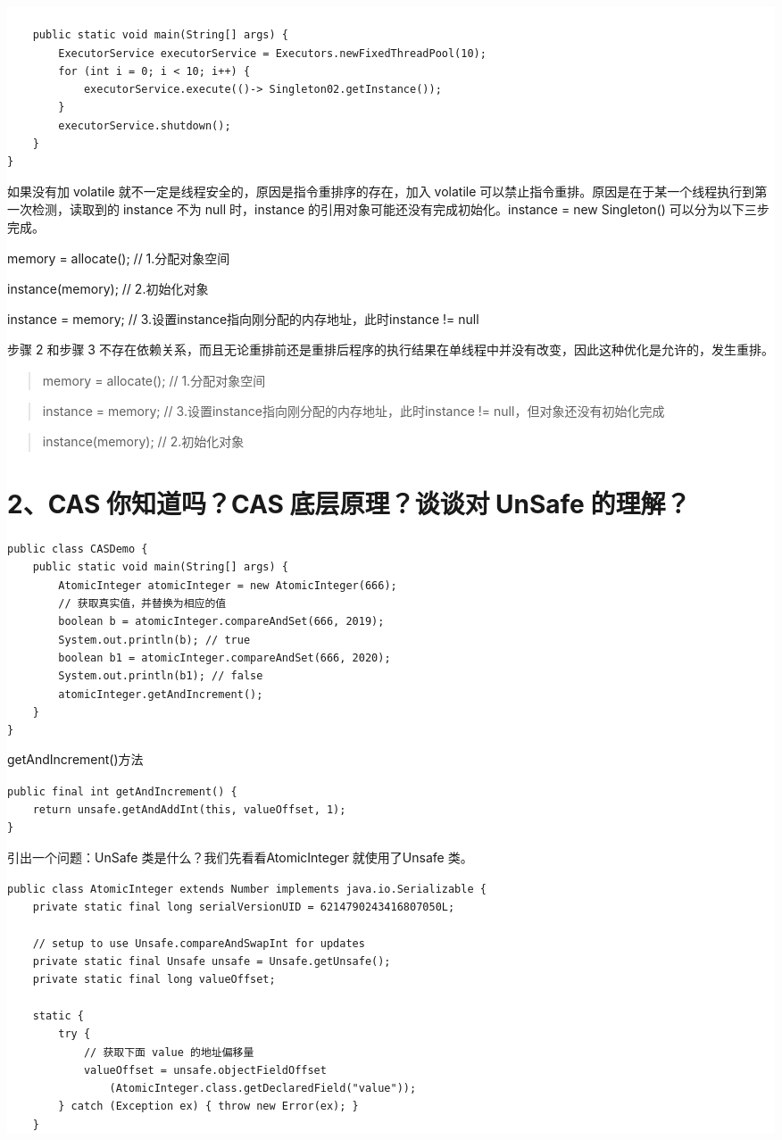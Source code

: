 ```

    public static void main(String[] args) {
        ExecutorService executorService = Executors.newFixedThreadPool(10);
        for (int i = 0; i < 10; i++) {
            executorService.execute(()-> Singleton02.getInstance());
        }
        executorService.shutdown();
    }
}
```

如果没有加 volatile 就不一定是线程安全的，原因是指令重排序的存在，加入 volatile 可以禁止指令重排。原因是在于某一个线程执行到第一次检测，读取到的 instance 不为 null 时，instance 的引用对象可能还没有完成初始化。instance = new Singleton() 可以分为以下三步完成。

memory = allocate(); // 1.分配对象空间

instance(memory); // 2.初始化对象

instance = memory; // 3.设置instance指向刚分配的内存地址，此时instance != null

步骤 2 和步骤 3 不存在依赖关系，而且无论重排前还是重排后程序的执行结果在单线程中并没有改变，因此这种优化是允许的，发生重排。

> memory = allocate(); // 1.分配对象空间

> instance = memory; // 3.设置instance指向刚分配的内存地址，此时instance != null，但对象还没有初始化完成

> instance(memory); // 2.初始化对象

# 2、CAS 你知道吗？CAS 底层原理？谈谈对 UnSafe 的理解？

```
public class CASDemo {
    public static void main(String[] args) {
        AtomicInteger atomicInteger = new AtomicInteger(666);
        // 获取真实值，并替换为相应的值
        boolean b = atomicInteger.compareAndSet(666, 2019);
        System.out.println(b); // true
        boolean b1 = atomicInteger.compareAndSet(666, 2020);
        System.out.println(b1); // false
        atomicInteger.getAndIncrement();
    }
}
```

getAndIncrement()方法

```
public final int getAndIncrement() {
    return unsafe.getAndAddInt(this, valueOffset, 1);
}
```

引出一个问题：UnSafe 类是什么？我们先看看AtomicInteger 就使用了Unsafe 类。

```
public class AtomicInteger extends Number implements java.io.Serializable {
    private static final long serialVersionUID = 6214790243416807050L;

    // setup to use Unsafe.compareAndSwapInt for updates
    private static final Unsafe unsafe = Unsafe.getUnsafe();
    private static final long valueOffset;

    static {
        try {
            // 获取下面 value 的地址偏移量
            valueOffset = unsafe.objectFieldOffset
                (AtomicInteger.class.getDeclaredField("value"));
        } catch (Exception ex) { throw new Error(ex); }
    }
```